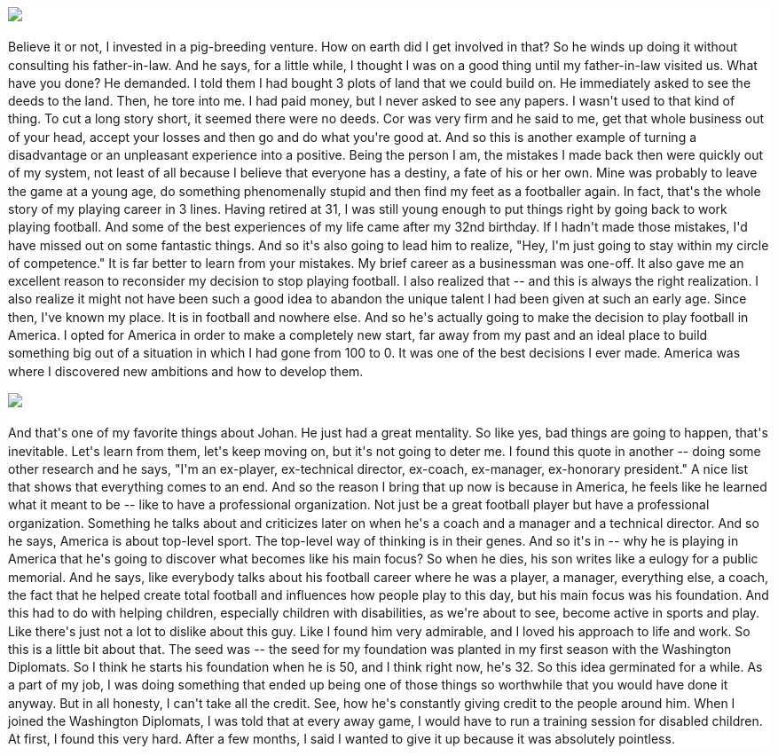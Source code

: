 ![](https://www.foundersnotes.com/static/images/new_icons/chevron-down-alt-thin.svg)

Believe it or not, I invested in a pig-breeding venture. How on earth did I get involved in that? So he winds up doing it without consulting his father-in-law. And he says, for a little while, I thought I was on a good thing until my father-in-law visited us. What have you done? He demanded. I told them I had bought 3 plots of land that we could build on. He immediately asked to see the deeds to the land. Then, he tore into me. I had paid money, but I never asked to see any papers. I wasn't used to that kind of thing. To cut a long story short, it seemed there were no deeds. Cor was very firm and he said to me, get that whole business out of your head, accept your losses and then go and do what you're good at. And so this is another example of turning a disadvantage or an unpleasant experience into a positive. Being the person I am, the mistakes I made back then were quickly out of my system, not least of all because I believe that everyone has a destiny, a fate of his or her own. Mine was probably to leave the game at a young age, do something phenomenally stupid and then find my feet as a footballer again. In fact, that's the whole story of my playing career in 3 lines. Having retired at 31, I was still young enough to put things right by going back to work playing football. And some of the best experiences of my life came after my 32nd birthday. If I hadn't made those mistakes, I'd have missed out on some fantastic things. And so it's also going to lead him to realize, "Hey, I'm just going to stay within my circle of competence." It is far better to learn from your mistakes. My brief career as a businessman was one-off. It also gave me an excellent reason to reconsider my decision to stop playing football. I also realized that -- and this is always the right realization. I also realize it might not have been such a good idea to abandon the unique talent I had been given at such an early age. Since then, I've known my place. It is in football and nowhere else. And so he's actually going to make the decision to play football in America. I opted for America in order to make a completely new start, far away from my past and an ideal place to build something big out of a situation in which I had gone from 100 to 0. It was one of the best decisions I ever made. America was where I discovered new ambitions and how to develop them.

![](https://www.foundersnotes.com/static/images/new_icons/chevron-down-alt-thin.svg)

And that's one of my favorite things about Johan. He just had a great mentality. So like yes, bad things are going to happen, that's inevitable. Let's learn from them, let's keep moving on, but it's not going to deter me. I found this quote in another -- doing some other research and he says, "I'm an ex-player, ex-technical director, ex-coach, ex-manager, ex-honorary president." A nice list that shows that everything comes to an end. And so the reason I bring that up now is because in America, he feels like he learned what it meant to be -- like to have a professional organization. Not just be a great football player but have a professional organization. Something he talks about and criticizes later on when he's a coach and a manager and a technical director. And so he says, America is about top-level sport. The top-level way of thinking is in their genes. And so it's in -- why he is playing in America that he's going to discover what becomes like his main focus? So when he dies, his son writes like a eulogy for a public memorial. And he says, like everybody talks about his football career where he was a player, a manager, everything else, a coach, the fact that he helped create total football and influences how people play to this day, but his main focus was his foundation. And this had to do with helping children, especially children with disabilities, as we're about to see, become active in sports and play. Like there's just not a lot to dislike about this guy. Like I found him very admirable, and I loved his approach to life and work. So this is a little bit about that. The seed was -- the seed for my foundation was planted in my first season with the Washington Diplomats. So I think he starts his foundation when he is 50, and I think right now, he's 32. So this idea germinated for a while. As a part of my job, I was doing something that ended up being one of those things so worthwhile that you would have done it anyway. But in all honesty, I can't take all the credit. See, how he's constantly giving credit to the people around him. When I joined the Washington Diplomats, I was told that at every away game, I would have to run a training session for disabled children. At first, I found this very hard. After a few months, I said I wanted to give it up because it was absolutely pointless.
